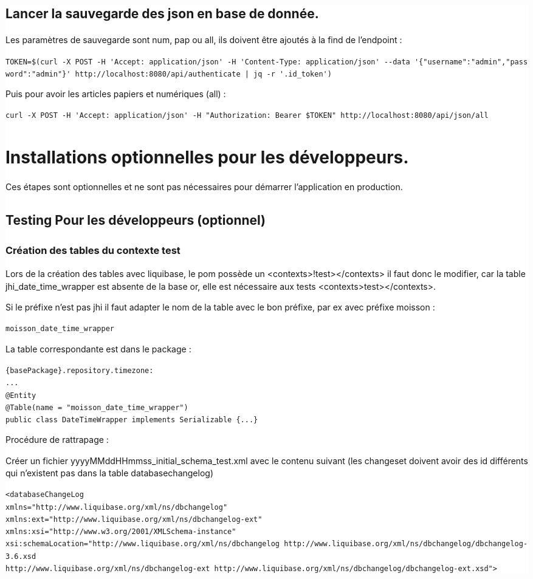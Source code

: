 ## Lancer la sauvegarde des json en base de donnée.

Les paramètres de sauvegarde sont num, pap ou all, ils doivent être
ajoutés à la find de l’endpoint :

    TOKEN=$(curl -X POST -H 'Accept: application/json' -H 'Content-Type: application/json' --data '{"username":"admin","password":"admin"}' http://localhost:8080/api/authenticate | jq -r '.id_token')

Puis pour avoir les articles papiers et numériques (all) :

    curl -X POST -H 'Accept: application/json' -H "Authorization: Bearer $TOKEN" http://localhost:8080/api/json/all

# Installations optionnelles pour les développeurs.

Ces étapes sont optionnelles et ne sont pas nécessaires pour démarrer
l’application en production.

## Testing Pour les développeurs (optionnel)

### Création des tables du contexte test

Lors de la création des tables avec liquibase, le pom possède un
&lt;contexts&gt;!test&gt;&lt;/contexts&gt; il faut donc le modifier, car
la table jhi_date_time_wrapper est absente de la base or, elle est
nécessaire aux tests &lt;contexts&gt;test&gt;&lt;/contexts&gt;.

Si le préfixe n’est pas jhi il faut adapter le nom de la table avec le
bon préfixe, par ex avec préfixe moisson :

    moisson_date_time_wrapper

La table correspondante est dans le package :

    {basePackage}.repository.timezone:
    ...
    @Entity
    @Table(name = "moisson_date_time_wrapper")
    public class DateTimeWrapper implements Serializable {...}

Procédure de rattrapage :

Créer un fichier yyyyMMddHHmmss_initial_schema_test.xml avec le
contenu suivant (les changeset doivent avoir des id différents qui
n’existent pas dans la table databasechangelog)

    <databaseChangeLog
    xmlns="http://www.liquibase.org/xml/ns/dbchangelog"
    xmlns:ext="http://www.liquibase.org/xml/ns/dbchangelog-ext"
    xmlns:xsi="http://www.w3.org/2001/XMLSchema-instance"
    xsi:schemaLocation="http://www.liquibase.org/xml/ns/dbchangelog http://www.liquibase.org/xml/ns/dbchangelog/dbchangelog-3.6.xsd
    http://www.liquibase.org/xml/ns/dbchangelog-ext http://www.liquibase.org/xml/ns/dbchangelog/dbchangelog-ext.xsd">
